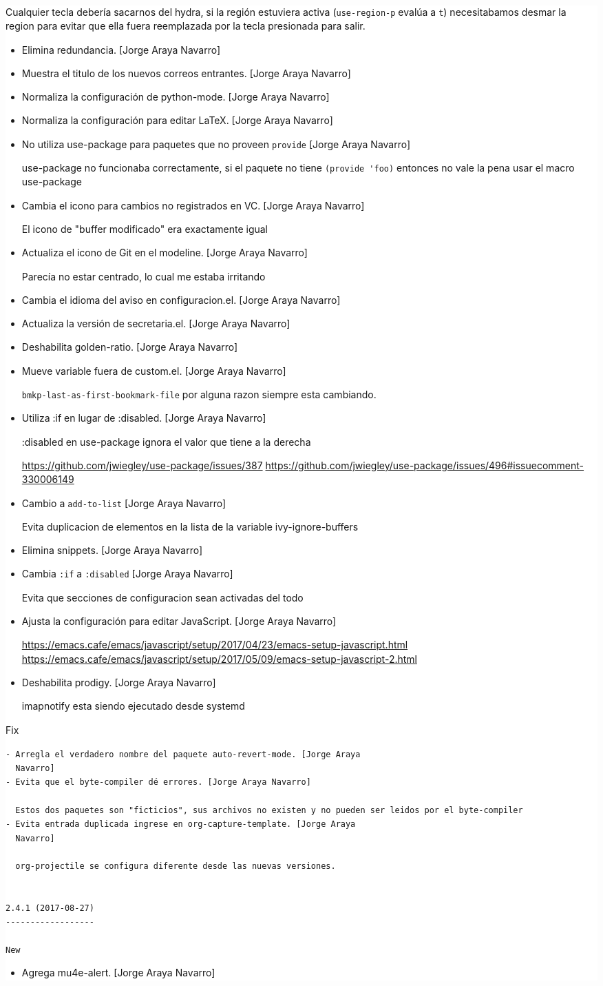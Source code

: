   Cualquier tecla debería sacarnos del hydra, si la región estuviera activa (`use-region-p` evalúa a
  `t`) necesitabamos desmar la region para evitar que ella fuera reemplazada por la tecla presionada
  para salir.
- Elimina redundancia. [Jorge Araya Navarro]
- Muestra el titulo de los nuevos correos entrantes. [Jorge Araya
  Navarro]
- Normaliza la configuración de python-mode. [Jorge Araya Navarro]
- Normaliza la configuración para editar LaTeX. [Jorge Araya Navarro]
- No utiliza use-package para paquetes que no proveen `provide` [Jorge
  Araya Navarro]

  use-package no funcionaba correctamente, si el paquete no tiene `(provide 'foo)` entonces no vale la
  pena usar el macro use-package
- Cambia el icono para cambios no registrados en VC. [Jorge Araya
  Navarro]

  El icono de "buffer modificado" era exactamente igual
- Actualiza el icono de Git en el modeline. [Jorge Araya Navarro]

  Parecía no estar centrado, lo cual me estaba irritando
- Cambia el idioma del aviso en configuracion.el. [Jorge Araya Navarro]
- Actualiza la versión de secretaria.el. [Jorge Araya Navarro]
- Deshabilita golden-ratio. [Jorge Araya Navarro]
- Mueve variable fuera de custom.el. [Jorge Araya Navarro]

  `bmkp-last-as-first-bookmark-file` por alguna razon siempre esta cambiando.
- Utiliza :if en lugar de :disabled. [Jorge Araya Navarro]

  :disabled en use-package ignora el valor que tiene a la derecha

  https://github.com/jwiegley/use-package/issues/387
  https://github.com/jwiegley/use-package/issues/496#issuecomment-330006149
- Cambio a `add-to-list` [Jorge Araya Navarro]

  Evita duplicacion de elementos en la lista de la variable ivy-ignore-buffers
- Elimina snippets. [Jorge Araya Navarro]
- Cambia `:if` a `:disabled` [Jorge Araya Navarro]

  Evita que secciones de configuracion sean activadas del todo
- Ajusta la configuración para editar JavaScript. [Jorge Araya Navarro]

  https://emacs.cafe/emacs/javascript/setup/2017/04/23/emacs-setup-javascript.html
  https://emacs.cafe/emacs/javascript/setup/2017/05/09/emacs-setup-javascript-2.html
- Deshabilita prodigy. [Jorge Araya Navarro]

  imapnotify esta siendo ejecutado desde systemd

Fix
~~~
- Arregla el verdadero nombre del paquete auto-revert-mode. [Jorge Araya
  Navarro]
- Evita que el byte-compiler dé errores. [Jorge Araya Navarro]

  Estos dos paquetes son "ficticios", sus archivos no existen y no pueden ser leidos por el byte-compiler
- Evita entrada duplicada ingrese en org-capture-template. [Jorge Araya
  Navarro]

  org-projectile se configura diferente desde las nuevas versiones.


2.4.1 (2017-08-27)
------------------

New
~~~
- Agrega mu4e-alert. [Jorge Araya Navarro]
